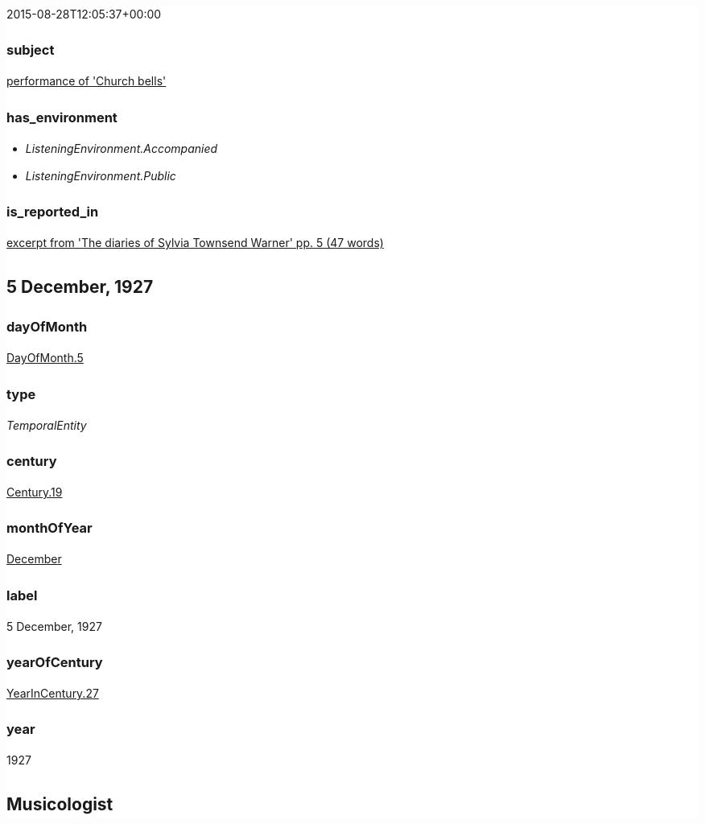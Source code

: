 
2015-08-28T12:05:37+00:00

### subject


[performance of 'Church bells'](#performance-of-'Church-bells')

### has_environment

 - *ListeningEnvironment.Accompanied*

 - *ListeningEnvironment.Public*

### is_reported_in


[excerpt from 'The diaries of Sylvia Townsend Warner' pp. 5 (47 words)](#excerpt-from-'The-diaries-of-Sylvia-Townsend-Warner'-pp.-5-(47-words))

## 5 December, 1927

### dayOfMonth


[DayOfMonth.5](#DayOfMonth.5)

### type


*TemporalEntity*

### century


[Century.19](#Century.19)

### monthOfYear


[December](#December)

### label


5 December, 1927

### yearOfCentury


[YearInCentury.27](#YearInCentury.27)

### year


1927

## Musicologist
